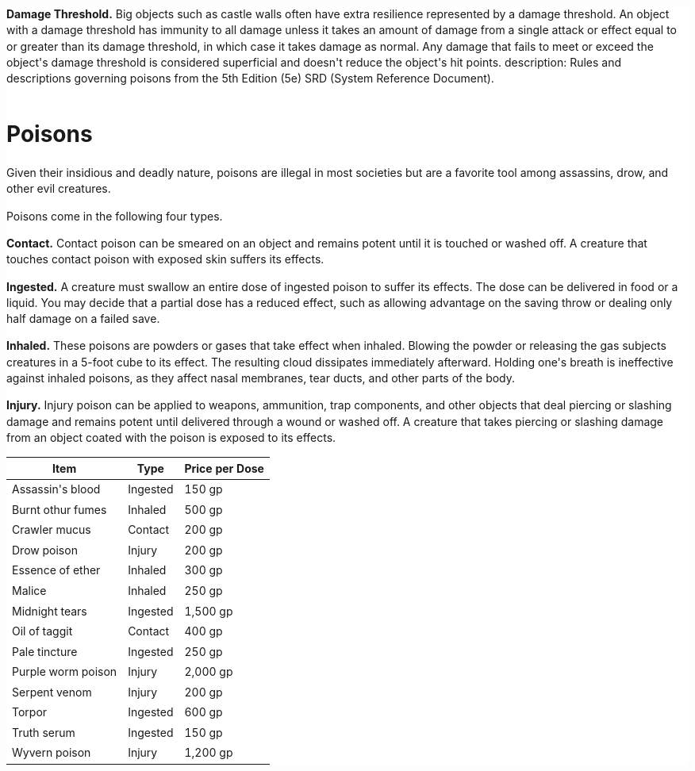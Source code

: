 **Damage Threshold.** Big objects such as castle walls often have extra resilience represented by a damage threshold. An object with a damage threshold has immunity to all damage unless it takes an amount of damage from a single attack or effect equal to or greater than its damage threshold, in which case it takes damage as normal. Any damage that fails to meet or exceed the object's damage threshold is considered superficial and doesn't reduce the object's hit points.
description: Rules and descriptions governing poisons from the 5th Edition (5e) SRD (System Reference Document).

# Poisons 
Given their insidious and deadly nature, poisons are illegal in most societies but are a favorite tool among assassins, drow, and other evil creatures.

Poisons come in the following four types.

**Contact.** Contact poison can be smeared on an object and remains potent until it is touched or washed off. A creature that touches contact poison with exposed skin suffers its effects.

**Ingested.** A creature must swallow an entire dose of ingested poison to suffer its effects. The dose can be delivered in food or a liquid. You may decide that a partial dose has a reduced effect, such as allowing advantage on the saving throw or dealing only half damage on a failed save.

**Inhaled.** These poisons are powders or gases that take effect when inhaled. Blowing the powder or releasing the gas subjects creatures in a 5-foot cube to its effect. The resulting cloud dissipates immediately afterward. Holding one's breath is ineffective against inhaled poisons, as they affect nasal membranes, tear ducts, and other parts of the body.

**Injury.** Injury poison can be applied to weapons, ammunition, trap components, and other objects that deal piercing or slashing damage and remains potent until delivered through a wound or washed off. A creature that takes piercing or slashing damage from an object coated with the poison is exposed to its effects. 


| Item               | Type      | Price per Dose |
|--------------------|-----------|----------------|
| Assassin's blood   | Ingested  | 150 gp         |
| Burnt othur fumes  | Inhaled   | 500 gp         |
| Crawler mucus      | Contact   | 200 gp         |
| Drow poison        | Injury    | 200 gp         |
| Essence of ether   | Inhaled   | 300 gp         |
| Malice             | Inhaled   | 250 gp         |
| Midnight tears     | Ingested  | 1,500 gp       |
| Oil of taggit      | Contact   | 400 gp         |
| Pale tincture      | Ingested  | 250 gp         |
| Purple worm poison | Injury    | 2,000 gp       |
| Serpent venom      | Injury    | 200 gp         |
| Torpor             | Ingested  | 600 gp         |
| Truth serum        | Ingested  | 150 gp         |
| Wyvern poison      | Injury    | 1,200 gp       |
